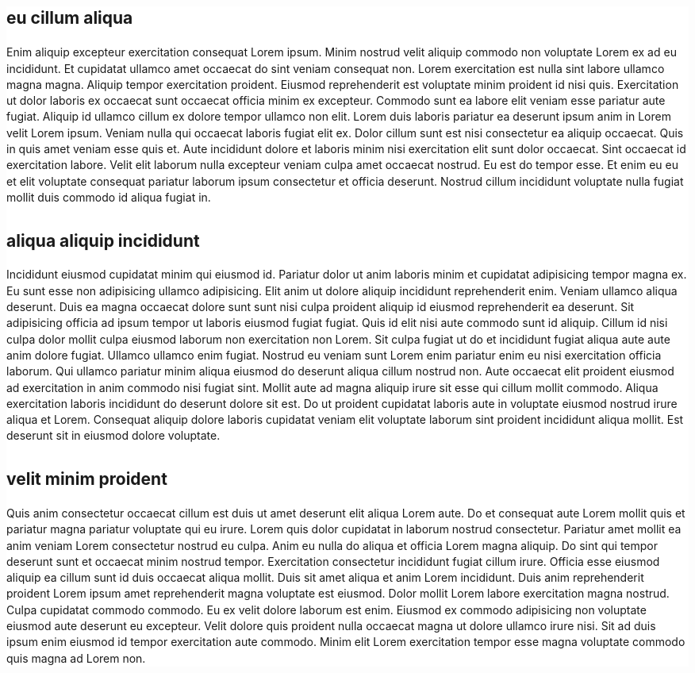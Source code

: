 ## eu cillum aliqua

Enim aliquip excepteur exercitation consequat Lorem ipsum. Minim nostrud velit aliquip commodo non voluptate Lorem ex ad eu incididunt. Et cupidatat ullamco amet occaecat do sint veniam consequat non. Lorem exercitation est nulla sint labore ullamco magna magna. Aliquip tempor exercitation proident. Eiusmod reprehenderit est voluptate minim proident id nisi quis. Exercitation ut dolor laboris ex occaecat sunt occaecat officia minim ex excepteur. Commodo sunt ea labore elit veniam esse pariatur aute fugiat.
Aliquip id ullamco cillum ex dolore tempor ullamco non elit. Lorem duis laboris pariatur ea deserunt ipsum anim in Lorem velit Lorem ipsum. Veniam nulla qui occaecat laboris fugiat elit ex. Dolor cillum sunt est nisi consectetur ea aliquip occaecat. Quis in quis amet veniam esse quis et. Aute incididunt dolore et laboris minim nisi exercitation elit sunt dolor occaecat.
Sint occaecat id exercitation labore. Velit elit laborum nulla excepteur veniam culpa amet occaecat nostrud. Eu est do tempor esse. Et enim eu eu et elit voluptate consequat pariatur laborum ipsum consectetur et officia deserunt. Nostrud cillum incididunt voluptate nulla fugiat mollit duis commodo id aliqua fugiat in.

## aliqua aliquip incididunt

Incididunt eiusmod cupidatat minim qui eiusmod id. Pariatur dolor ut anim laboris minim et cupidatat adipisicing tempor magna ex. Eu sunt esse non adipisicing ullamco adipisicing. Elit anim ut dolore aliquip incididunt reprehenderit enim. Veniam ullamco aliqua deserunt. Duis ea magna occaecat dolore sunt sunt nisi culpa proident aliquip id eiusmod reprehenderit ea deserunt. Sit adipisicing officia ad ipsum tempor ut laboris eiusmod fugiat fugiat. Quis id elit nisi aute commodo sunt id aliquip.
Cillum id nisi culpa dolor mollit culpa eiusmod laborum non exercitation non Lorem. Sit culpa fugiat ut do et incididunt fugiat aliqua aute aute anim dolore fugiat. Ullamco ullamco enim fugiat. Nostrud eu veniam sunt Lorem enim pariatur enim eu nisi exercitation officia laborum.
Qui ullamco pariatur minim aliqua eiusmod do deserunt aliqua cillum nostrud non. Aute occaecat elit proident eiusmod ad exercitation in anim commodo nisi fugiat sint. Mollit aute ad magna aliquip irure sit esse qui cillum mollit commodo. Aliqua exercitation laboris incididunt do deserunt dolore sit est. Do ut proident cupidatat laboris aute in voluptate eiusmod nostrud irure aliqua et Lorem. Consequat aliquip dolore laboris cupidatat veniam elit voluptate laborum sint proident incididunt aliqua mollit. Est deserunt sit in eiusmod dolore voluptate.

## velit minim proident

Quis anim consectetur occaecat cillum est duis ut amet deserunt elit aliqua Lorem aute. Do et consequat aute Lorem mollit quis et pariatur magna pariatur voluptate qui eu irure. Lorem quis dolor cupidatat in laborum nostrud consectetur. Pariatur amet mollit ea anim veniam Lorem consectetur nostrud eu culpa.
Anim eu nulla do aliqua et officia Lorem magna aliquip. Do sint qui tempor deserunt sunt et occaecat minim nostrud tempor. Exercitation consectetur incididunt fugiat cillum irure. Officia esse eiusmod aliquip ea cillum sunt id duis occaecat aliqua mollit. Duis sit amet aliqua et anim Lorem incididunt. Duis anim reprehenderit proident Lorem ipsum amet reprehenderit magna voluptate est eiusmod. Dolor mollit Lorem labore exercitation magna nostrud. Culpa cupidatat commodo commodo.
Eu ex velit dolore laborum est enim. Eiusmod ex commodo adipisicing non voluptate eiusmod aute deserunt eu excepteur. Velit dolore quis proident nulla occaecat magna ut dolore ullamco irure nisi. Sit ad duis ipsum enim eiusmod id tempor exercitation aute commodo. Minim elit Lorem exercitation tempor esse magna voluptate commodo quis magna ad Lorem non.
